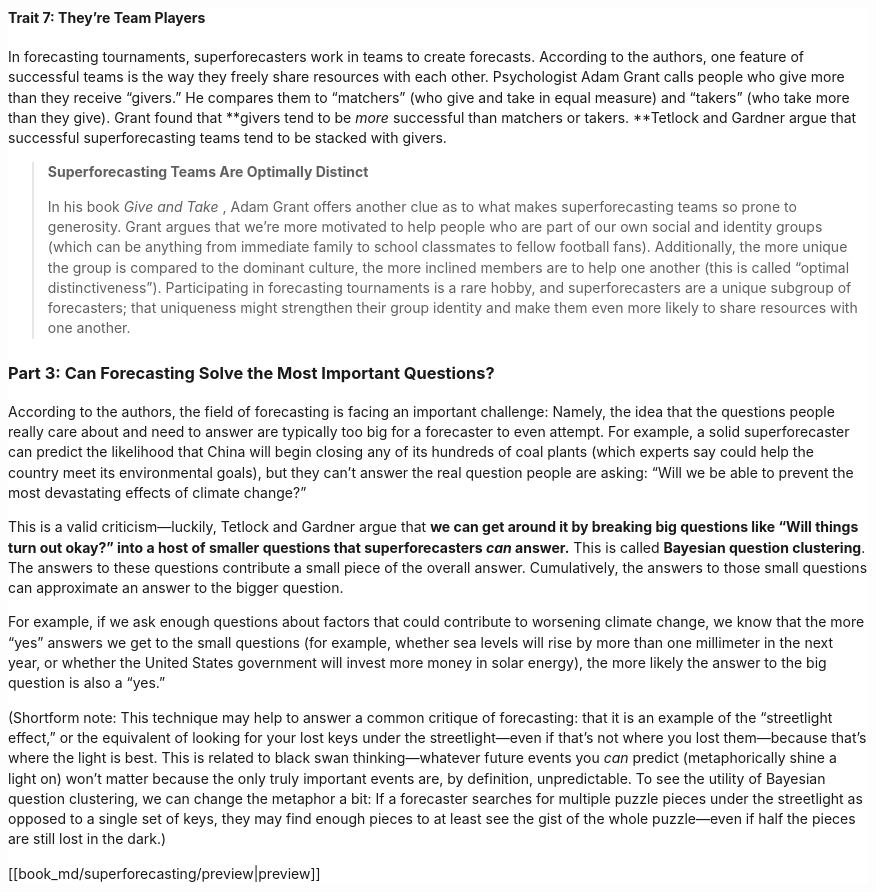 #### Trait 7: They’re Team Players

In forecasting tournaments, superforecasters work in teams to create forecasts. According to the authors, one feature of successful teams is the way they freely share resources with each other. Psychologist Adam Grant calls people who give more than they receive “givers.” He compares them to “matchers” (who give and take in equal measure) and “takers” (who take more than they give). Grant found that **givers tend to be _more_ successful than matchers or takers. **Tetlock and Gardner argue that successful superforecasting teams tend to be stacked with givers.

> **Superforecasting Teams Are Optimally Distinct**
> 
> In his book _Give and Take_ , Adam Grant offers another clue as to what makes superforecasting teams so prone to generosity. Grant argues that we’re more motivated to help people who are part of our own social and identity groups (which can be anything from immediate family to school classmates to fellow football fans). Additionally, the more unique the group is compared to the dominant culture, the more inclined members are to help one another (this is called “optimal distinctiveness”). Participating in forecasting tournaments is a rare hobby, and superforecasters are a unique subgroup of forecasters; that uniqueness might strengthen their group identity and make them even more likely to share resources with one another.

### Part 3: Can Forecasting Solve the Most Important Questions?

According to the authors, the field of forecasting is facing an important challenge: Namely, the idea that the questions people really care about and need to answer are typically too big for a forecaster to even attempt. For example, a solid superforecaster can predict the likelihood that China will begin closing any of its hundreds of coal plants (which experts say could help the country meet its environmental goals), but they can’t answer the real question people are asking: “Will we be able to prevent the most devastating effects of climate change?”

This is a valid criticism—luckily, Tetlock and Gardner argue that **we can get around it by breaking big questions like “Will things turn out okay?” into a host of smaller questions that superforecasters _can_ answer.** This is called **Bayesian question clustering**. The answers to these questions contribute a small piece of the overall answer. Cumulatively, the answers to those small questions can approximate an answer to the bigger question.

For example, if we ask enough questions about factors that could contribute to worsening climate change, we know that the more “yes” answers we get to the small questions (for example, whether sea levels will rise by more than one millimeter in the next year, or whether the United States government will invest more money in solar energy), the more likely the answer to the big question is also a “yes.”

(Shortform note: This technique may help to answer a common critique of forecasting: that it is an example of the “streetlight effect,” or the equivalent of looking for your lost keys under the streetlight—even if that’s not where you lost them—because that’s where the light is best. This is related to black swan thinking—whatever future events you _can_ predict (metaphorically shine a light on) won’t matter because the only truly important events are, by definition, unpredictable. To see the utility of Bayesian question clustering, we can change the metaphor a bit: If a forecaster searches for multiple puzzle pieces under the streetlight as opposed to a single set of keys, they may find enough pieces to at least see the gist of the whole puzzle—even if half the pieces are still lost in the dark.)

[[book_md/superforecasting/preview|preview]]
